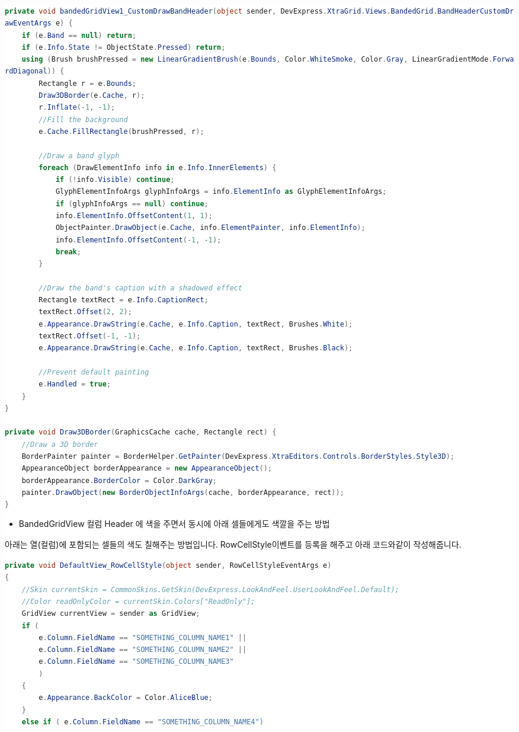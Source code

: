 ```C#
private void bandedGridView1_CustomDrawBandHeader(object sender, DevExpress.XtraGrid.Views.BandedGrid.BandHeaderCustomDrawEventArgs e) {
    if (e.Band == null) return;
    if (e.Info.State != ObjectState.Pressed) return;
    using (Brush brushPressed = new LinearGradientBrush(e.Bounds, Color.WhiteSmoke, Color.Gray, LinearGradientMode.ForwardDiagonal)) {
        Rectangle r = e.Bounds;
        Draw3DBorder(e.Cache, r);
        r.Inflate(-1, -1);
        //Fill the background
        e.Cache.FillRectangle(brushPressed, r);

        //Draw a band glyph
        foreach (DrawElementInfo info in e.Info.InnerElements) {
            if (!info.Visible) continue;
            GlyphElementInfoArgs glyphInfoArgs = info.ElementInfo as GlyphElementInfoArgs;
            if (glyphInfoArgs == null) continue;
            info.ElementInfo.OffsetContent(1, 1);
            ObjectPainter.DrawObject(e.Cache, info.ElementPainter, info.ElementInfo);
            info.ElementInfo.OffsetContent(-1, -1);
            break;
        }

        //Draw the band's caption with a shadowed effect
        Rectangle textRect = e.Info.CaptionRect;
        textRect.Offset(2, 2);
        e.Appearance.DrawString(e.Cache, e.Info.Caption, textRect, Brushes.White);
        textRect.Offset(-1, -1);
        e.Appearance.DrawString(e.Cache, e.Info.Caption, textRect, Brushes.Black);

        //Prevent default painting
        e.Handled = true;
    }
}

private void Draw3DBorder(GraphicsCache cache, Rectangle rect) {
    //Draw a 3D border
    BorderPainter painter = BorderHelper.GetPainter(DevExpress.XtraEditors.Controls.BorderStyles.Style3D);
    AppearanceObject borderAppearance = new AppearanceObject();
    borderAppearance.BorderColor = Color.DarkGray;
    painter.DrawObject(new BorderObjectInfoArgs(cache, borderAppearance, rect));
}
```

- BandedGridView 컬럼 Header 에 색을 주면서 동시에 아래 셀들에게도 색깔을 주는 방법

아래는 열(컬럼)에 포함되는 셀들의 색도 칠해주는 방법입니다. RowCellStyle이벤트를 등록을 해주고 아래 코드와같이 작성해줍니다.

```C#
private void DefaultView_RowCellStyle(object sender, RowCellStyleEventArgs e)
{          
    //Skin currentSkin = CommonSkins.GetSkin(DevExpress.LookAndFeel.UserLookAndFeel.Default);
    //Color readOnlyColor = currentSkin.Colors["ReadOnly"];
    GridView currentView = sender as GridView;
    if (
        e.Column.FieldName == "SOMETHING_COLUMN_NAME1" ||
        e.Column.FieldName == "SOMETHING_COLUMN_NAME2" ||
        e.Column.FieldName == "SOMETHING_COLUMN_NAME3"          
        )
    {
        e.Appearance.BackColor = Color.AliceBlue;
    }
    else if ( e.Column.FieldName == "SOMETHING_COLUMN_NAME4")
```